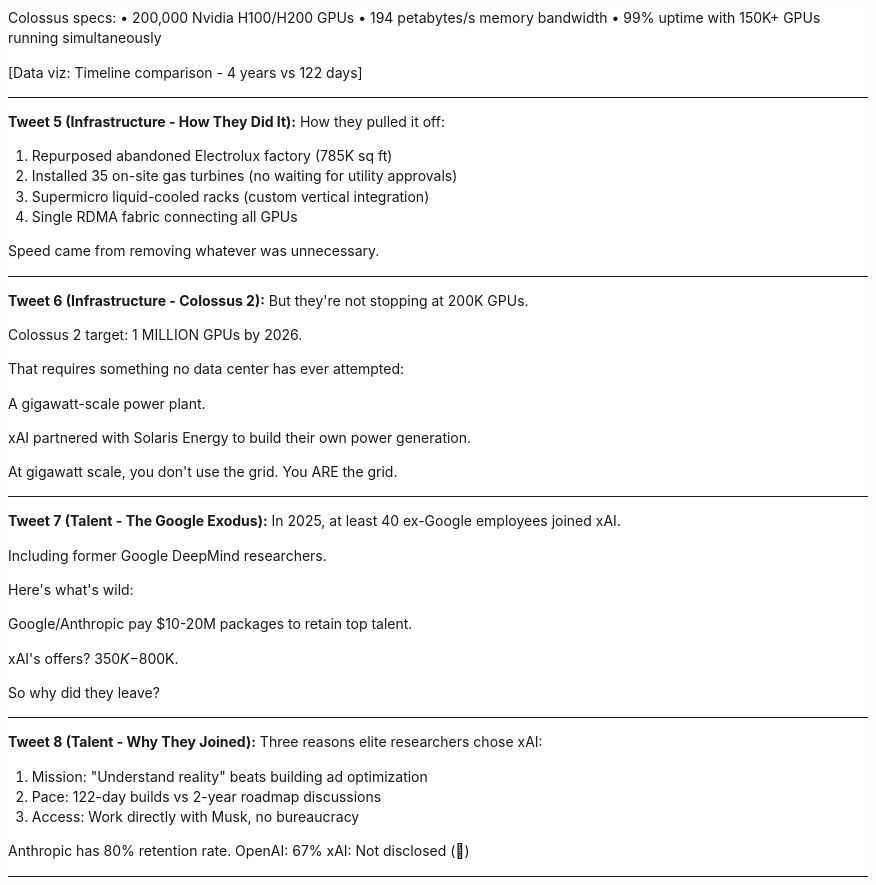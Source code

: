 Colossus specs:
• 200,000 Nvidia H100/H200 GPUs
• 194 petabytes/s memory bandwidth
• 99% uptime with 150K+ GPUs running simultaneously

[Data viz: Timeline comparison - 4 years vs 122 days]

---

**Tweet 5 (Infrastructure - How They Did It):**
How they pulled it off:

1. Repurposed abandoned Electrolux factory (785K sq ft)
2. Installed 35 on-site gas turbines (no waiting for utility approvals)
3. Supermicro liquid-cooled racks (custom vertical integration)
4. Single RDMA fabric connecting all GPUs

Speed came from removing whatever was unnecessary.

---

**Tweet 6 (Infrastructure - Colossus 2):**
But they're not stopping at 200K GPUs.

Colossus 2 target: 1 MILLION GPUs by 2026.

That requires something no data center has ever attempted:

A gigawatt-scale power plant.

xAI partnered with Solaris Energy to build their own power generation.

At gigawatt scale, you don't use the grid. You ARE the grid.

---

**Tweet 7 (Talent - The Google Exodus):**
In 2025, at least 40 ex-Google employees joined xAI.

Including former Google DeepMind researchers.

Here's what's wild:

Google/Anthropic pay $10-20M packages to retain top talent.

xAI's offers? $350K-$800K.

So why did they leave?

---

**Tweet 8 (Talent - Why They Joined):**
Three reasons elite researchers chose xAI:

1. Mission: "Understand reality" beats building ad optimization
2. Pace: 122-day builds vs 2-year roadmap discussions
3. Access: Work directly with Musk, no bureaucracy

Anthropic has 80% retention rate.
OpenAI: 67%
xAI: Not disclosed (🚩)

---